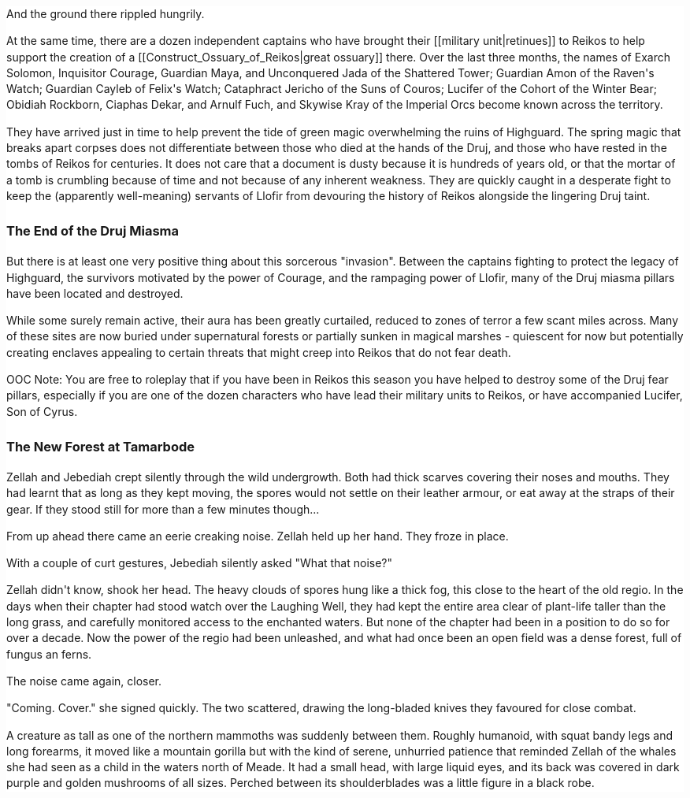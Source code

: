 And the ground there rippled hungrily.

At the same time, there are a dozen independent captains who have brought their [[military unit|retinues]] to Reikos to help support the creation of a [[Construct_Ossuary_of_Reikos|great ossuary]] there. Over the last three months, the names of Exarch Solomon, Inquisitor Courage, Guardian Maya, and Unconquered Jada of the Shattered Tower; Guardian Amon of the Raven's Watch; Guardian Cayleb of Felix's Watch; Cataphract Jericho of the Suns of Couros; Lucifer of the Cohort of the Winter Bear; Obidiah Rockborn, Ciaphas Dekar, and Arnulf Fuch, and Skywise Kray of the Imperial Orcs become known across the territory.

They have arrived just in time to help prevent the tide of green magic overwhelming the ruins of Highguard. The spring magic that breaks apart corpses does not differentiate between those who died at the hands of the Druj, and those who have rested in the tombs of Reikos for centuries. It does not care that a document is dusty because it is hundreds of years old, or that the mortar of a tomb is crumbling because of time and not because of any inherent weakness. They are quickly caught in a desperate fight to keep the (apparently well-meaning) servants of Llofir from devouring the history of Reikos alongside the lingering Druj taint.

### The End of the Druj Miasma
But there is at least one very positive thing about this sorcerous "invasion". Between the captains fighting to protect the legacy of Highguard, the survivors motivated by the power of Courage, and the rampaging power of Llofir, many of the Druj miasma pillars have been located and destroyed. 

While some surely remain active, their aura has been greatly curtailed, reduced to zones of terror a few scant miles across. Many of these sites are now buried under supernatural forests or partially sunken in magical marshes - quiescent for now but potentially creating enclaves appealing to certain threats that might creep into Reikos that do not fear death.

OOC Note: You are free to roleplay that if you have been in Reikos this season you have helped to destroy some of the Druj fear pillars, especially if you are one of the dozen characters who have lead their military units to Reikos, or have accompanied Lucifer, Son of Cyrus.

### The New Forest at Tamarbode
Zellah and Jebediah crept silently through the wild undergrowth. Both had thick scarves covering their noses and mouths. They had learnt that as long as they kept moving, the spores would not settle on their leather armour, or eat away at the straps of their gear. If they stood still for more than a few minutes though...

From up ahead there came an eerie creaking noise. Zellah held up her hand. They froze in place.

With a couple of curt gestures, Jebediah silently asked "What that noise?"

Zellah didn't know, shook her head. The heavy clouds of spores hung like a thick fog, this close to the heart of the old regio. In the days when their chapter had stood watch over the Laughing Well, they had kept the entire area clear of plant-life taller than the long grass, and carefully monitored access to the enchanted waters. But none of the chapter had been in a position to do so for over a decade. Now the power of the regio had been unleashed, and what had once been an open field was a dense forest, full of fungus an ferns.

The noise came again, closer.

"Coming. Cover." she signed quickly. The two scattered, drawing the long-bladed knives they favoured for close combat.

A creature as tall as one of the northern mammoths was suddenly between them. Roughly humanoid, with squat bandy legs and long forearms, it moved like a mountain gorilla but with the kind of serene, unhurried patience that reminded Zellah of the whales she had seen as a child in the waters north of Meade. It had a small head, with large liquid eyes, and its back was covered in dark purple and golden mushrooms of all sizes. Perched between its shoulderblades was a little figure in a black robe.
